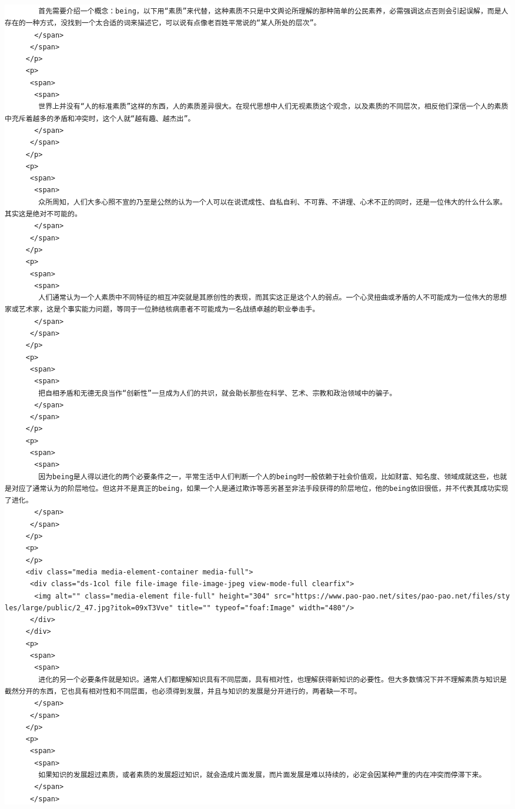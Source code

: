             首先需要介绍一个概念：being，以下用“素质”来代替，这种素质不只是中文舆论所理解的那种简单的公民素养，必需强调这点否则会引起误解，而是人存在的一种方式，没找到一个太合适的词来描述它，可以说有点像老百姓平常说的“某人所处的层次”。
           </span>
          </span>
         </p>
         <p>
          <span>
           <span>
            世界上并没有“人的标准素质”这样的东西，人的素质差异很大。在现代思想中人们无视素质这个观念，以及素质的不同层次，相反他们深信一个人的素质中充斥着越多的矛盾和冲突时，这个人就“越有趣、越杰出”。
           </span>
          </span>
         </p>
         <p>
          <span>
           <span>
            众所周知，人们大多心照不宣的乃至是公然的认为一个人可以在说谎成性、自私自利、不可靠、不讲理、心术不正的同时，还是一位伟大的什么什么家。其实这是绝对不可能的。
           </span>
          </span>
         </p>
         <p>
          <span>
           <span>
            人们通常认为一个人素质中不同特征的相互冲突就是其原创性的表现，而其实这正是这个人的弱点。一个心灵扭曲或矛盾的人不可能成为一位伟大的思想家或艺术家，这是个事实能力问题，等同于一位肺结核病患者不可能成为一名战绩卓越的职业拳击手。
           </span>
          </span>
         </p>
         <p>
          <span>
           <span>
            把自相矛盾和无德无良当作“创新性”一旦成为人们的共识，就会助长那些在科学、艺术、宗教和政治领域中的骗子。
           </span>
          </span>
         </p>
         <p>
          <span>
           <span>
            因为being是人得以进化的两个必要条件之一，平常生活中人们判断一个人的being时一般依赖于社会价值观，比如财富、知名度、领域成就这些，也就是对应了通常认为的阶层地位。但这并不是真正的being，如果一个人是通过欺诈等恶劣甚至非法手段获得的阶层地位，他的being依旧很低，并不代表其成功实现了进化。
           </span>
          </span>
         </p>
         <p>
         </p>
         <div class="media media-element-container media-full">
          <div class="ds-1col file file-image file-image-jpeg view-mode-full clearfix">
           <img alt="" class="media-element file-full" height="304" src="https://www.pao-pao.net/sites/pao-pao.net/files/styles/large/public/2_47.jpg?itok=09xT3Vve" title="" typeof="foaf:Image" width="480"/>
          </div>
         </div>
         <p>
          <span>
           <span>
            进化的另一个必要条件就是知识。通常人们都理解知识具有不同层面，具有相对性，也理解获得新知识的必要性。但大多数情况下并不理解素质与知识是截然分开的东西，它也具有相对性和不同层面，也必须得到发展，并且与知识的发展是分开进行的，两者缺一不可。
           </span>
          </span>
         </p>
         <p>
          <span>
           <span>
            如果知识的发展超过素质，或者素质的发展超过知识，就会造成片面发展，而片面发展是难以持续的，必定会因某种严重的内在冲突而停滞下来。
           </span>
          </span>